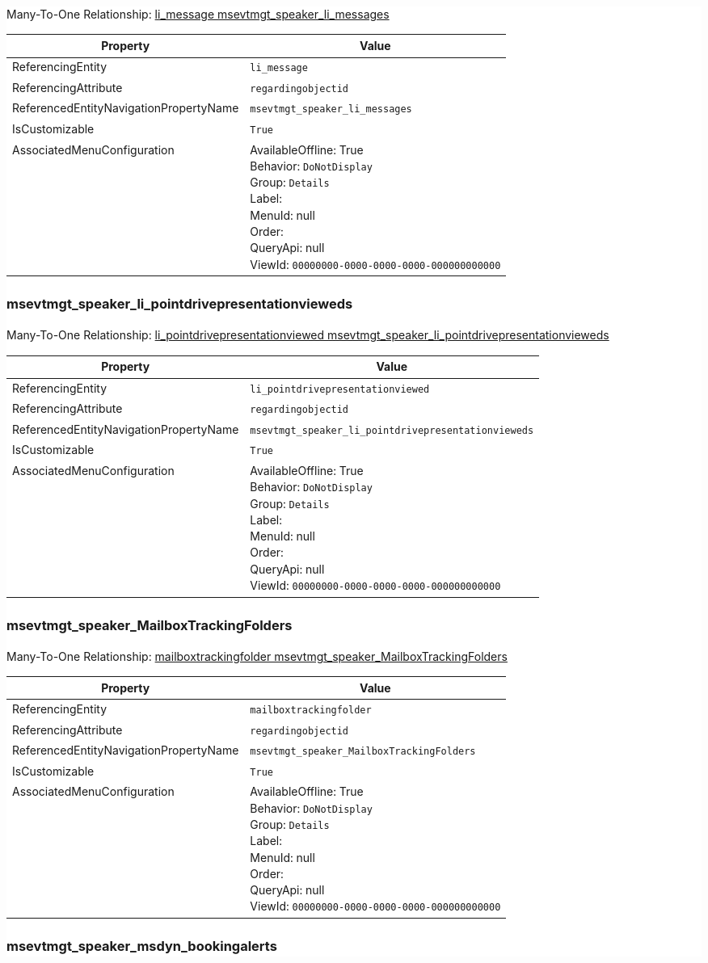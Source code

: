 Many-To-One Relationship: [li_message msevtmgt_speaker_li_messages](li_message.md#BKMK_msevtmgt_speaker_li_messages)

|Property|Value|
|---|---|
|ReferencingEntity|`li_message`|
|ReferencingAttribute|`regardingobjectid`|
|ReferencedEntityNavigationPropertyName|`msevtmgt_speaker_li_messages`|
|IsCustomizable|`True`|
|AssociatedMenuConfiguration|AvailableOffline: True<br />Behavior: `DoNotDisplay`<br />Group: `Details`<br />Label: <br />MenuId: null<br />Order: <br />QueryApi: null<br />ViewId: `00000000-0000-0000-0000-000000000000`|

### <a name="BKMK_msevtmgt_speaker_li_pointdrivepresentationvieweds"></a> msevtmgt_speaker_li_pointdrivepresentationvieweds

Many-To-One Relationship: [li_pointdrivepresentationviewed msevtmgt_speaker_li_pointdrivepresentationvieweds](li_pointdrivepresentationviewed.md#BKMK_msevtmgt_speaker_li_pointdrivepresentationvieweds)

|Property|Value|
|---|---|
|ReferencingEntity|`li_pointdrivepresentationviewed`|
|ReferencingAttribute|`regardingobjectid`|
|ReferencedEntityNavigationPropertyName|`msevtmgt_speaker_li_pointdrivepresentationvieweds`|
|IsCustomizable|`True`|
|AssociatedMenuConfiguration|AvailableOffline: True<br />Behavior: `DoNotDisplay`<br />Group: `Details`<br />Label: <br />MenuId: null<br />Order: <br />QueryApi: null<br />ViewId: `00000000-0000-0000-0000-000000000000`|

### <a name="BKMK_msevtmgt_speaker_MailboxTrackingFolders"></a> msevtmgt_speaker_MailboxTrackingFolders

Many-To-One Relationship: [mailboxtrackingfolder msevtmgt_speaker_MailboxTrackingFolders](mailboxtrackingfolder.md#BKMK_msevtmgt_speaker_MailboxTrackingFolders)

|Property|Value|
|---|---|
|ReferencingEntity|`mailboxtrackingfolder`|
|ReferencingAttribute|`regardingobjectid`|
|ReferencedEntityNavigationPropertyName|`msevtmgt_speaker_MailboxTrackingFolders`|
|IsCustomizable|`True`|
|AssociatedMenuConfiguration|AvailableOffline: True<br />Behavior: `DoNotDisplay`<br />Group: `Details`<br />Label: <br />MenuId: null<br />Order: <br />QueryApi: null<br />ViewId: `00000000-0000-0000-0000-000000000000`|

### <a name="BKMK_msevtmgt_speaker_msdyn_bookingalerts"></a> msevtmgt_speaker_msdyn_bookingalerts
